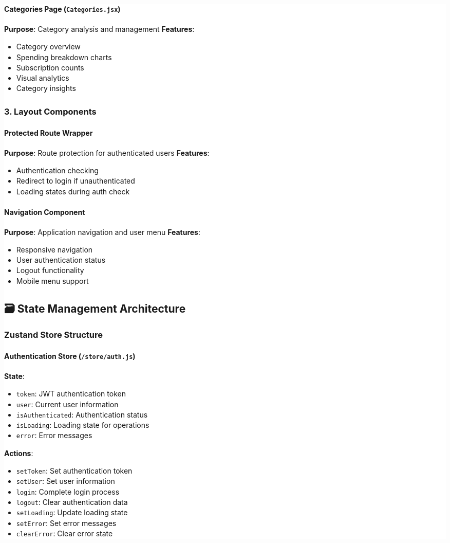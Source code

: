 #### Categories Page (`Categories.jsx`)

**Purpose**: Category analysis and management
**Features**:

- Category overview
- Spending breakdown charts
- Subscription counts
- Visual analytics
- Category insights

### 3. Layout Components

#### Protected Route Wrapper

**Purpose**: Route protection for authenticated users
**Features**:

- Authentication checking
- Redirect to login if unauthenticated
- Loading states during auth check

#### Navigation Component

**Purpose**: Application navigation and user menu
**Features**:

- Responsive navigation
- User authentication status
- Logout functionality
- Mobile menu support

## 🗃️ State Management Architecture

### Zustand Store Structure

#### Authentication Store (`/store/auth.js`)

**State**:

- `token`: JWT authentication token
- `user`: Current user information
- `isAuthenticated`: Authentication status
- `isLoading`: Loading state for operations
- `error`: Error messages

**Actions**:

- `setToken`: Set authentication token
- `setUser`: Set user information
- `login`: Complete login process
- `logout`: Clear authentication data
- `setLoading`: Update loading state
- `setError`: Set error messages
- `clearError`: Clear error state
